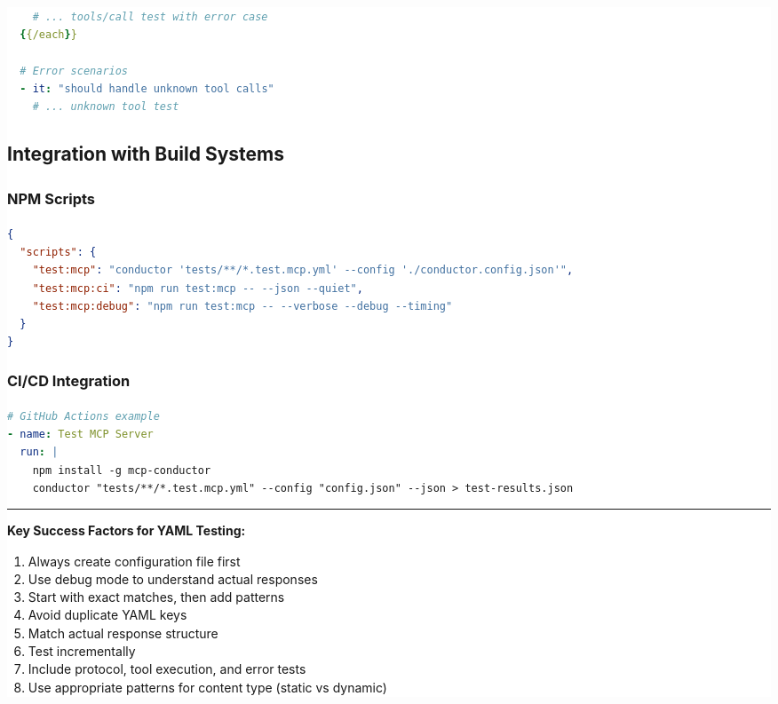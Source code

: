 ```yaml
    # ... tools/call test with error case
  {{/each}}
  
  # Error scenarios
  - it: "should handle unknown tool calls"
    # ... unknown tool test
```

## Integration with Build Systems

### NPM Scripts
```json
{
  "scripts": {
    "test:mcp": "conductor 'tests/**/*.test.mcp.yml' --config './conductor.config.json'",
    "test:mcp:ci": "npm run test:mcp -- --json --quiet",
    "test:mcp:debug": "npm run test:mcp -- --verbose --debug --timing"
  }
}
```

### CI/CD Integration
```yaml
# GitHub Actions example
- name: Test MCP Server
  run: |
    npm install -g mcp-conductor
    conductor "tests/**/*.test.mcp.yml" --config "config.json" --json > test-results.json
```

---

**Key Success Factors for YAML Testing:**
1. Always create configuration file first
2. Use debug mode to understand actual responses
3. Start with exact matches, then add patterns
4. Avoid duplicate YAML keys
5. Match actual response structure
6. Test incrementally
7. Include protocol, tool execution, and error tests
8. Use appropriate patterns for content type (static vs dynamic)

